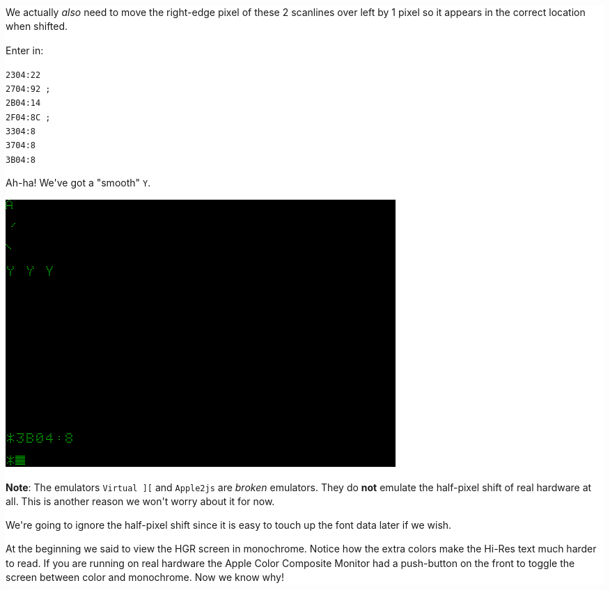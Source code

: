 We actually _also_ need to move the right-edge pixel of these 2 scanlines over left by 1 pixel so it appears in the correct location when shifted.

Enter in:

    2304:22
    2704:92 ;
    2B04:14
    2F04:8C ;
    3304:8
    3704:8
    3B04:8

Ah-ha! We've got a "smooth" `Y`.

![Screenshot 6](pics/hgrfont_06.png?raw=true)

**Note**: The emulators `Virtual ][` and `Apple2js` are *broken* emulators. They do **not** emulate the half-pixel shift of real hardware at all.  This is another reason we won't worry about it for now.

 We're going to ignore the half-pixel shift since it is easy to touch up the font data later if we wish.

At the beginning we said to view the HGR screen in monochrome. Notice how the extra colors make the Hi-Res text much harder to read. If you are running on real hardware the Apple Color Composite Monitor had a push-button on the front to toggle the screen between color and monochrome.  Now we know why!
